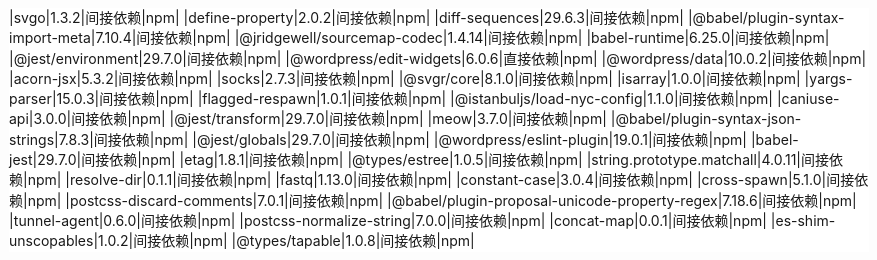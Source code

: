 |svgo|1.3.2|间接依赖|npm|
|define-property|2.0.2|间接依赖|npm|
|diff-sequences|29.6.3|间接依赖|npm|
|@babel/plugin-syntax-import-meta|7.10.4|间接依赖|npm|
|@jridgewell/sourcemap-codec|1.4.14|间接依赖|npm|
|babel-runtime|6.25.0|间接依赖|npm|
|@jest/environment|29.7.0|间接依赖|npm|
|@wordpress/edit-widgets|6.0.6|直接依赖|npm|
|@wordpress/data|10.0.2|间接依赖|npm|
|acorn-jsx|5.3.2|间接依赖|npm|
|socks|2.7.3|间接依赖|npm|
|@svgr/core|8.1.0|间接依赖|npm|
|isarray|1.0.0|间接依赖|npm|
|yargs-parser|15.0.3|间接依赖|npm|
|flagged-respawn|1.0.1|间接依赖|npm|
|@istanbuljs/load-nyc-config|1.1.0|间接依赖|npm|
|caniuse-api|3.0.0|间接依赖|npm|
|@jest/transform|29.7.0|间接依赖|npm|
|meow|3.7.0|间接依赖|npm|
|@babel/plugin-syntax-json-strings|7.8.3|间接依赖|npm|
|@jest/globals|29.7.0|间接依赖|npm|
|@wordpress/eslint-plugin|19.0.1|间接依赖|npm|
|babel-jest|29.7.0|间接依赖|npm|
|etag|1.8.1|间接依赖|npm|
|@types/estree|1.0.5|间接依赖|npm|
|string.prototype.matchall|4.0.11|间接依赖|npm|
|resolve-dir|0.1.1|间接依赖|npm|
|fastq|1.13.0|间接依赖|npm|
|constant-case|3.0.4|间接依赖|npm|
|cross-spawn|5.1.0|间接依赖|npm|
|postcss-discard-comments|7.0.1|间接依赖|npm|
|@babel/plugin-proposal-unicode-property-regex|7.18.6|间接依赖|npm|
|tunnel-agent|0.6.0|间接依赖|npm|
|postcss-normalize-string|7.0.0|间接依赖|npm|
|concat-map|0.0.1|间接依赖|npm|
|es-shim-unscopables|1.0.2|间接依赖|npm|
|@types/tapable|1.0.8|间接依赖|npm|